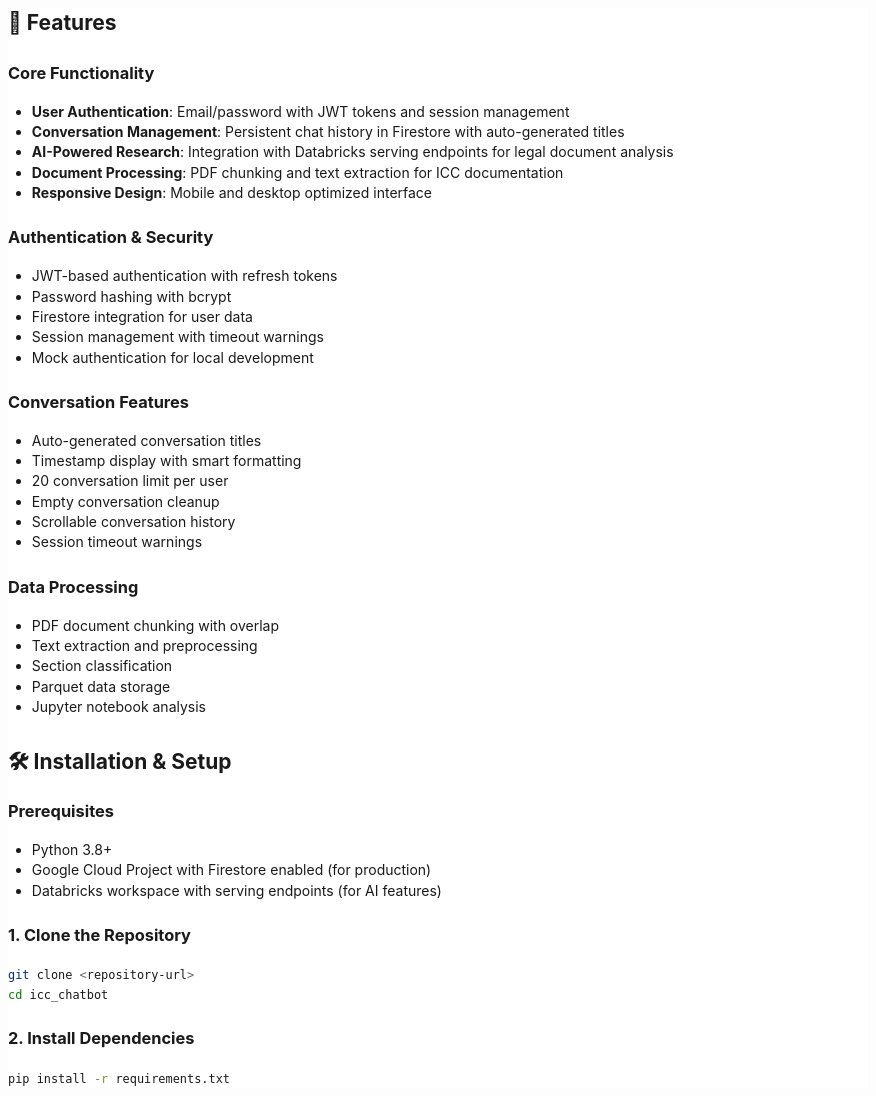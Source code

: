 ## 🚀 Features

### Core Functionality
- **User Authentication**: Email/password with JWT tokens and session management
- **Conversation Management**: Persistent chat history in Firestore with auto-generated titles
- **AI-Powered Research**: Integration with Databricks serving endpoints for legal document analysis
- **Document Processing**: PDF chunking and text extraction for ICC documentation
- **Responsive Design**: Mobile and desktop optimized interface

### Authentication & Security
- JWT-based authentication with refresh tokens
- Password hashing with bcrypt
- Firestore integration for user data
- Session management with timeout warnings
- Mock authentication for local development

### Conversation Features
- Auto-generated conversation titles
- Timestamp display with smart formatting
- 20 conversation limit per user
- Empty conversation cleanup
- Scrollable conversation history
- Session timeout warnings

### Data Processing
- PDF document chunking with overlap
- Text extraction and preprocessing
- Section classification
- Parquet data storage
- Jupyter notebook analysis

## 🛠️ Installation & Setup

### Prerequisites
- Python 3.8+
- Google Cloud Project with Firestore enabled (for production)
- Databricks workspace with serving endpoints (for AI features)

### 1. Clone the Repository
```bash
git clone <repository-url>
cd icc_chatbot
```

### 2. Install Dependencies
```bash
pip install -r requirements.txt
```
